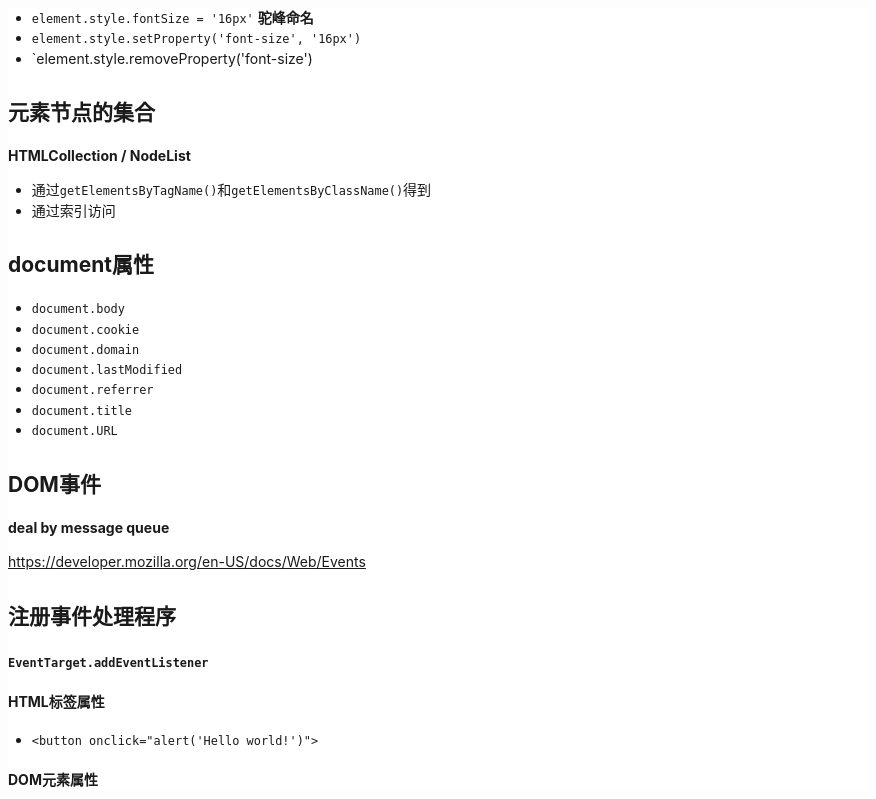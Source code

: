 - `element.style.fontSize = '16px'` **驼峰命名**
- `element.style.setProperty('font-size', '16px')`
- `element.style.removeProperty('font-size')







## 元素节点的集合

**HTMLCollection / NodeList**

- 通过`getElementsByTagName()`和`getElementsByClassName()`得到
- 通过索引访问









## document属性

- `document.body`
- `document.cookie`
- `document.domain`
- `document.lastModified`
- `document.referrer`
- `document.title`
- `document.URL`







## DOM事件

**deal by message queue**

https://developer.mozilla.org/en-US/docs/Web/Events



## 注册事件处理程序



#### `EventTarget.addEventListener`



#### HTML标签属性

- `<button onclick="alert('Hello world!')">`



#### DOM元素属性

